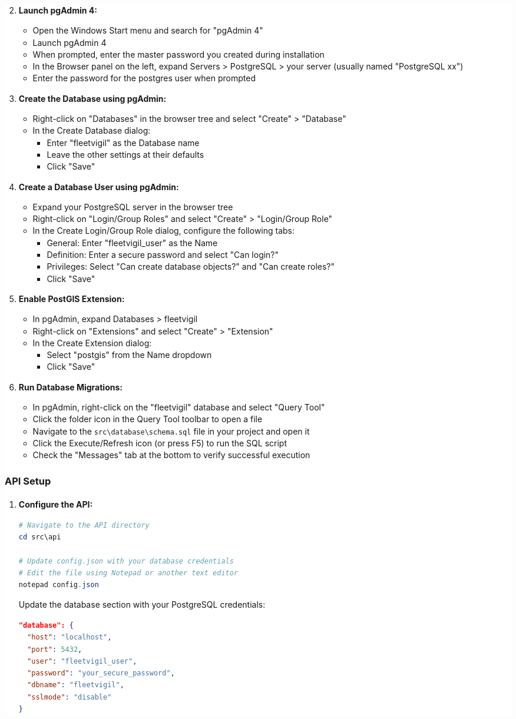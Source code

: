 2. **Launch pgAdmin 4:**

   - Open the Windows Start menu and search for "pgAdmin 4"
   - Launch pgAdmin 4
   - When prompted, enter the master password you created during installation
   - In the Browser panel on the left, expand Servers > PostgreSQL > your server (usually named "PostgreSQL xx")
   - Enter the password for the postgres user when prompted

3. **Create the Database using pgAdmin:**

   - Right-click on "Databases" in the browser tree and select "Create" > "Database"
   - In the Create Database dialog:
     - Enter "fleetvigil" as the Database name
     - Leave the other settings at their defaults
     - Click "Save"

4. **Create a Database User using pgAdmin:**

   - Expand your PostgreSQL server in the browser tree
   - Right-click on "Login/Group Roles" and select "Create" > "Login/Group Role"
   - In the Create Login/Group Role dialog, configure the following tabs:
     - General: Enter "fleetvigil_user" as the Name
     - Definition: Enter a secure password and select "Can login?"
     - Privileges: Select "Can create database objects?" and "Can create roles?"
     - Click "Save"

5. **Enable PostGIS Extension:**

   - In pgAdmin, expand Databases > fleetvigil
   - Right-click on "Extensions" and select "Create" > "Extension"
   - In the Create Extension dialog:
     - Select "postgis" from the Name dropdown
     - Click "Save"

6. **Run Database Migrations:**

   - In pgAdmin, right-click on the "fleetvigil" database and select "Query Tool"
   - Click the folder icon in the Query Tool toolbar to open a file
   - Navigate to the `src\database\schema.sql` file in your project and open it
   - Click the Execute/Refresh icon (or press F5) to run the SQL script
   - Check the "Messages" tab at the bottom to verify successful execution

### API Setup

1. **Configure the API:**

   ```powershell
   # Navigate to the API directory
   cd src\api
   
   # Update config.json with your database credentials
   # Edit the file using Notepad or another text editor
   notepad config.json
   ```

   Update the database section with your PostgreSQL credentials:
   ```json
   "database": {
     "host": "localhost",
     "port": 5432,
     "user": "fleetvigil_user",
     "password": "your_secure_password",
     "dbname": "fleetvigil",
     "sslmode": "disable"
   }
   ```

